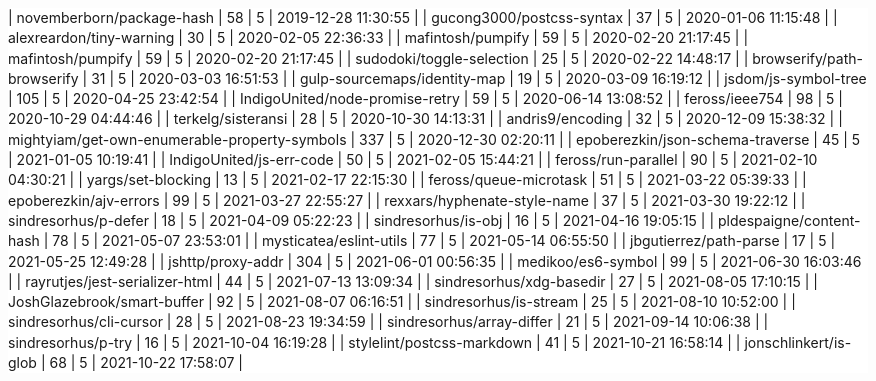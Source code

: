 | novemberborn/package-hash | 58 | 5 | 2019-12-28 11:30:55 |
| gucong3000/postcss-syntax | 37 | 5 | 2020-01-06 11:15:48 |
| alexreardon/tiny-warning | 30 | 5 | 2020-02-05 22:36:33 |
| mafintosh/pumpify | 59 | 5 | 2020-02-20 21:17:45 |
| mafintosh/pumpify | 59 | 5 | 2020-02-20 21:17:45 |
| sudodoki/toggle-selection | 25 | 5 | 2020-02-22 14:48:17 |
| browserify/path-browserify | 31 | 5 | 2020-03-03 16:51:53 |
| gulp-sourcemaps/identity-map | 19 | 5 | 2020-03-09 16:19:12 |
| jsdom/js-symbol-tree | 105 | 5 | 2020-04-25 23:42:54 |
| IndigoUnited/node-promise-retry | 59 | 5 | 2020-06-14 13:08:52 |
| feross/ieee754 | 98 | 5 | 2020-10-29 04:44:46 |
| terkelg/sisteransi | 28 | 5 | 2020-10-30 14:13:31 |
| andris9/encoding | 32 | 5 | 2020-12-09 15:38:32 |
| mightyiam/get-own-enumerable-property-symbols | 337 | 5 | 2020-12-30 02:20:11 |
| epoberezkin/json-schema-traverse | 45 | 5 | 2021-01-05 10:19:41 |
| IndigoUnited/js-err-code | 50 | 5 | 2021-02-05 15:44:21 |
| feross/run-parallel | 90 | 5 | 2021-02-10 04:30:21 |
| yargs/set-blocking | 13 | 5 | 2021-02-17 22:15:30 |
| feross/queue-microtask | 51 | 5 | 2021-03-22 05:39:33 |
| epoberezkin/ajv-errors | 99 | 5 | 2021-03-27 22:55:27 |
| rexxars/hyphenate-style-name | 37 | 5 | 2021-03-30 19:22:12 |
| sindresorhus/p-defer | 18 | 5 | 2021-04-09 05:22:23 |
| sindresorhus/is-obj | 16 | 5 | 2021-04-16 19:05:15 |
| pldespaigne/content-hash | 78 | 5 | 2021-05-07 23:53:01 |
| mysticatea/eslint-utils | 77 | 5 | 2021-05-14 06:55:50 |
| jbgutierrez/path-parse | 17 | 5 | 2021-05-25 12:49:28 |
| jshttp/proxy-addr | 304 | 5 | 2021-06-01 00:56:35 |
| medikoo/es6-symbol | 99 | 5 | 2021-06-30 16:03:46 |
| rayrutjes/jest-serializer-html | 44 | 5 | 2021-07-13 13:09:34 |
| sindresorhus/xdg-basedir | 27 | 5 | 2021-08-05 17:10:15 |
| JoshGlazebrook/smart-buffer | 92 | 5 | 2021-08-07 06:16:51 |
| sindresorhus/is-stream | 25 | 5 | 2021-08-10 10:52:00 |
| sindresorhus/cli-cursor | 28 | 5 | 2021-08-23 19:34:59 |
| sindresorhus/array-differ | 21 | 5 | 2021-09-14 10:06:38 |
| sindresorhus/p-try | 16 | 5 | 2021-10-04 16:19:28 |
| stylelint/postcss-markdown | 41 | 5 | 2021-10-21 16:58:14 |
| jonschlinkert/is-glob | 68 | 5 | 2021-10-22 17:58:07 |